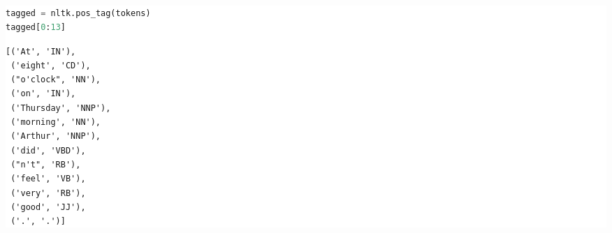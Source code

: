 


```python
tagged = nltk.pos_tag(tokens)
tagged[0:13]
```




    [('At', 'IN'),
     ('eight', 'CD'),
     ("o'clock", 'NN'),
     ('on', 'IN'),
     ('Thursday', 'NNP'),
     ('morning', 'NN'),
     ('Arthur', 'NNP'),
     ('did', 'VBD'),
     ("n't", 'RB'),
     ('feel', 'VB'),
     ('very', 'RB'),
     ('good', 'JJ'),
     ('.', '.')]


